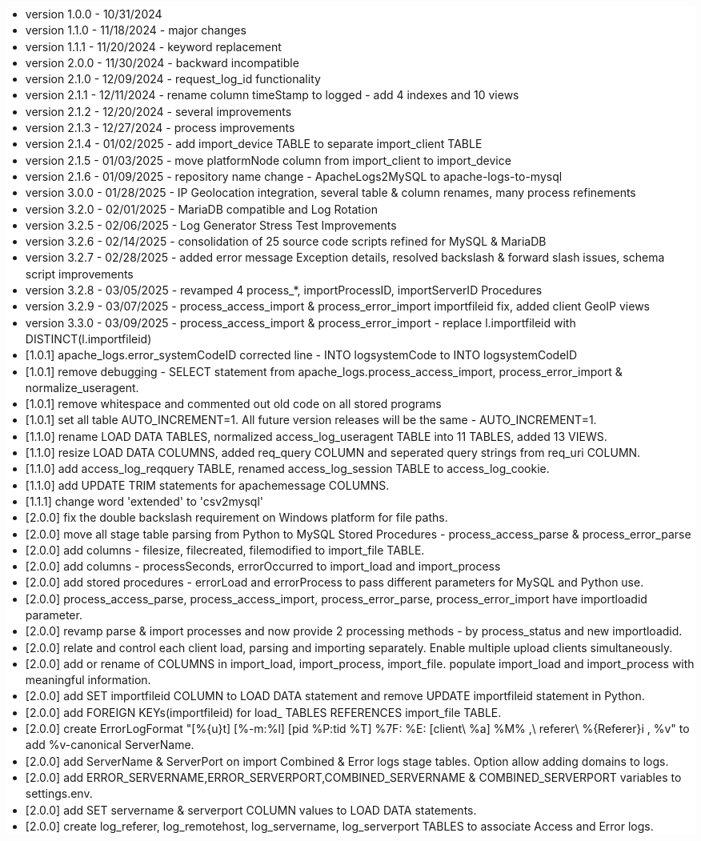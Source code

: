 - version 1.0.0 - 10/31/2024
- version 1.1.0 - 11/18/2024 - major changes
- version 1.1.1 - 11/20/2024 - keyword replacement
- version 2.0.0 - 11/30/2024 - backward incompatible
- version 2.1.0 - 12/09/2024 - request_log_id functionality
- version 2.1.1 - 12/11/2024 - rename column timeStamp to logged - add 4 indexes and 10 views
- version 2.1.2 - 12/20/2024 - several improvements
- version 2.1.3 - 12/27/2024 - process improvements
- version 2.1.4 - 01/02/2025 - add import_device TABLE to separate import_client TABLE
- version 2.1.5 - 01/03/2025 - move platformNode column from import_client to import_device
- version 2.1.6 - 01/09/2025 - repository name change - ApacheLogs2MySQL to apache-logs-to-mysql
- version 3.0.0 - 01/28/2025 - IP Geolocation integration, several table & column renames, many process refinements
- version 3.2.0 - 02/01/2025 - MariaDB compatible and Log Rotation
- version 3.2.5 - 02/06/2025 - Log Generator Stress Test Improvements
- version 3.2.6 - 02/14/2025 - consolidation of 25 source code scripts refined for MySQL & MariaDB
- version 3.2.7 - 02/28/2025 - added error message Exception details, resolved backslash & forward slash issues, schema script improvements
- version 3.2.8 - 03/05/2025 - revamped 4 process_*, importProcessID, importServerID Procedures
- version 3.2.9 - 03/07/2025 - process_access_import & process_error_import importfileid fix, added client GeoIP views
- version 3.3.0 - 03/09/2025 - process_access_import & process_error_import - replace l.importfileid with DISTINCT(l.importfileid)
- [1.0.1] apache_logs.error_systemCodeID corrected line - INTO logsystemCode to INTO logsystemCodeID
- [1.0.1] remove debugging - SELECT statement from apache_logs.process_access_import, process_error_import & normalize_useragent.
- [1.0.1] remove whitespace and commented out old code on all stored programs
- [1.0.1] set all table AUTO_INCREMENT=1. All future version releases will be the same - AUTO_INCREMENT=1.
- [1.1.0] rename LOAD DATA TABLES, normalized access_log_useragent TABLE into 11 TABLES, added 13 VIEWS.
- [1.1.0] resize LOAD DATA COLUMNS, added req_query COLUMN and seperated query strings from req_uri COLUMN.
- [1.1.0] add access_log_reqquery TABLE, renamed access_log_session TABLE to access_log_cookie.
- [1.1.0] add UPDATE TRIM statements for apachemessage COLUMNS.
- [1.1.1] change word 'extended' to 'csv2mysql'
- [2.0.0] fix the double backslash requirement on Windows platform for file paths. 
- [2.0.0] move all stage table parsing from Python to MySQL Stored Procedures - process_access_parse & process_error_parse
- [2.0.0] add columns - filesize, filecreated, filemodified to import_file TABLE.
- [2.0.0] add columns - processSeconds, errorOccurred to import_load and import_process
- [2.0.0] add stored procedures - errorLoad and errorProcess to pass different parameters for MySQL and Python use. 
- [2.0.0] process_access_parse, process_access_import, process_error_parse, process_error_import have importloadid parameter.
- [2.0.0] revamp parse & import processes and now provide 2 processing methods - by process_status and new importloadid.
- [2.0.0] relate and control each client load, parsing and importing separately. Enable multiple upload clients simultaneously.  
- [2.0.0] add or rename of COLUMNS in import_load, import_process, import_file. populate import_load and import_process with meaningful information.
- [2.0.0] add SET importfileid COLUMN to LOAD DATA statement and remove UPDATE importfileid statement in Python. 
- [2.0.0] add FOREIGN KEYs(importfileid) for load_ TABLES REFERENCES import_file TABLE.
- [2.0.0] create ErrorLogFormat "[%{u}t] [%-m:%l] [pid %P:tid %T] %7F: %E: [client\ %a] %M% ,\ referer\ %{Referer}i , %v" to add %v-canonical ServerName.
- [2.0.0] add ServerName & ServerPort on import Combined & Error logs stage tables. Option allow adding domains to logs.
- [2.0.0] add ERROR_SERVERNAME,ERROR_SERVERPORT,COMBINED_SERVERNAME & COMBINED_SERVERPORT variables to settings.env. 
- [2.0.0] add SET servername & serverport COLUMN values to LOAD DATA statements.
- [2.0.0] create log_referer, log_remotehost, log_servername, log_serverport TABLES to associate Access and Error logs.